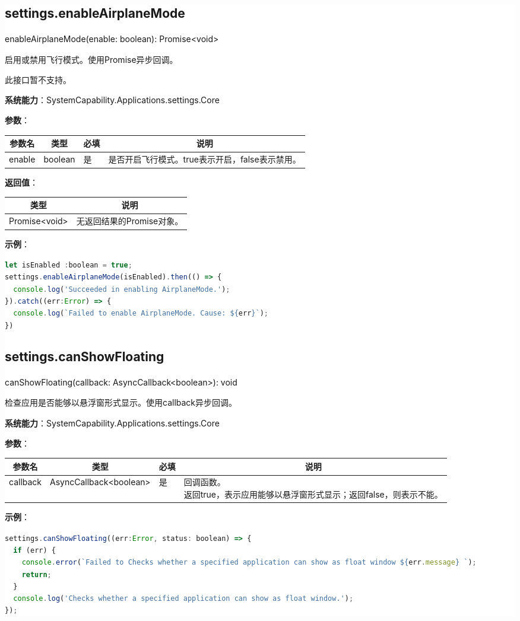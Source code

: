## settings.enableAirplaneMode

enableAirplaneMode(enable: boolean): Promise\<void>

启用或禁用飞行模式。使用Promise异步回调。

此接口暂不支持。

**系统能力**：SystemCapability.Applications.settings.Core

**参数**：

| 参数名 | 类型    | 必填 | 说明                                            |
| ------ | ------- | ---- | ----------------------------------------------- |
| enable | boolean | 是   | 是否开启飞行模式。true表示开启，false表示禁用。 |

**返回值**：

| 类型           | 说明                      |
| -------------- | ------------------------- |
| Promise\<void> | 无返回结果的Promise对象。 |

**示例**：

```js
let isEnabled :boolean = true;
settings.enableAirplaneMode(isEnabled).then(() => {
  console.log('Succeeded in enabling AirplaneMode.');
}).catch((err:Error) => {
  console.log(`Failed to enable AirplaneMode. Cause: ${err}`);
})
```

## settings.canShowFloating

canShowFloating(callback: AsyncCallback\<boolean>): void

检查应用是否能够以悬浮窗形式显示。使用callback异步回调。

**系统能力**：SystemCapability.Applications.settings.Core

**参数**：

| 参数名   | 类型                    | 必填 | 说明                                                         |
| -------- | ----------------------- | ---- | ------------------------------------------------------------ |
| callback | AsyncCallback\<boolean> | 是   | 回调函数。<br/>返回true，表示应用能够以悬浮窗形式显示；返回false，则表示不能。 |

**示例**：

```js
settings.canShowFloating((err:Error, status: boolean) => {
  if (err) {
    console.error(`Failed to Checks whether a specified application can show as float window ${err.message} `);
    return;
  }
  console.log('Checks whether a specified application can show as float window.');
});
```
